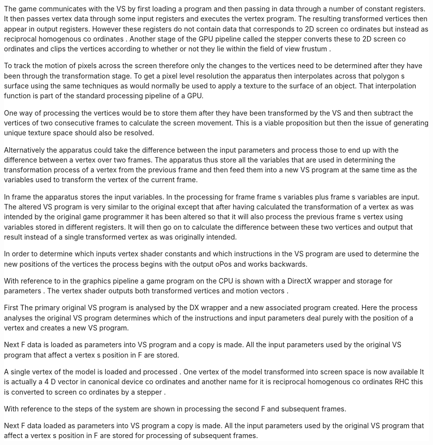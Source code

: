 The game communicates with the VS by first loading a program and then passing in data through a number of constant registers. It then passes vertex data through some input registers and executes the vertex program. The resulting transformed vertices then appear in output registers. However these registers do not contain data that corresponds to 2D screen co ordinates but instead as reciprocal homogenous co ordinates . Another stage of the GPU pipeline called the stepper converts these to 2D screen co ordinates and clips the vertices according to whether or not they lie within the field of view frustum .

To track the motion of pixels across the screen therefore only the changes to the vertices need to be determined after they have been through the transformation stage. To get a pixel level resolution the apparatus then interpolates across that polygon s surface using the same techniques as would normally be used to apply a texture to the surface of an object. That interpolation function is part of the standard processing pipeline of a GPU.

One way of processing the vertices would be to store them after they have been transformed by the VS and then subtract the vertices of two consecutive frames to calculate the screen movement. This is a viable proposition but then the issue of generating unique texture space should also be resolved.

Alternatively the apparatus could take the difference between the input parameters and process those to end up with the difference between a vertex over two frames. The apparatus thus store all the variables that are used in determining the transformation process of a vertex from the previous frame and then feed them into a new VS program at the same time as the variables used to transform the vertex of the current frame.

In frame the apparatus stores the input variables. In the processing for frame frame s variables plus frame s variables are input. The altered VS program is very similar to the original except that after having calculated the transformation of a vertex as was intended by the original game programmer it has been altered so that it will also process the previous frame s vertex using variables stored in different registers. It will then go on to calculate the difference between these two vertices and output that result instead of a single transformed vertex as was originally intended.

In order to determine which inputs vertex shader constants and which instructions in the VS program are used to determine the new positions of the vertices the process begins with the output oPos and works backwards.

With reference to in the graphics pipeline a game program on the CPU is shown with a DirectX wrapper and storage for parameters . The vertex shader outputs both transformed vertices and motion vectors .

First The primary original VS program is analysed by the DX wrapper and a new associated program created. Here the process analyses the original VS program determines which of the instructions and input parameters deal purely with the position of a vertex and creates a new VS program.

Next F data is loaded as parameters into VS program and a copy is made. All the input parameters used by the original VS program that affect a vertex s position in F are stored.

A single vertex of the model is loaded and processed . One vertex of the model transformed into screen space is now available It is actually a 4 D vector in canonical device co ordinates and another name for it is reciprocal homogenous co ordinates RHC this is converted to screen co ordinates by a stepper .

With reference to the steps of the system are shown in processing the second F and subsequent frames.

Next F data loaded as parameters into VS program a copy is made. All the input parameters used by the original VS program that affect a vertex s position in F are stored for processing of subsequent frames.
